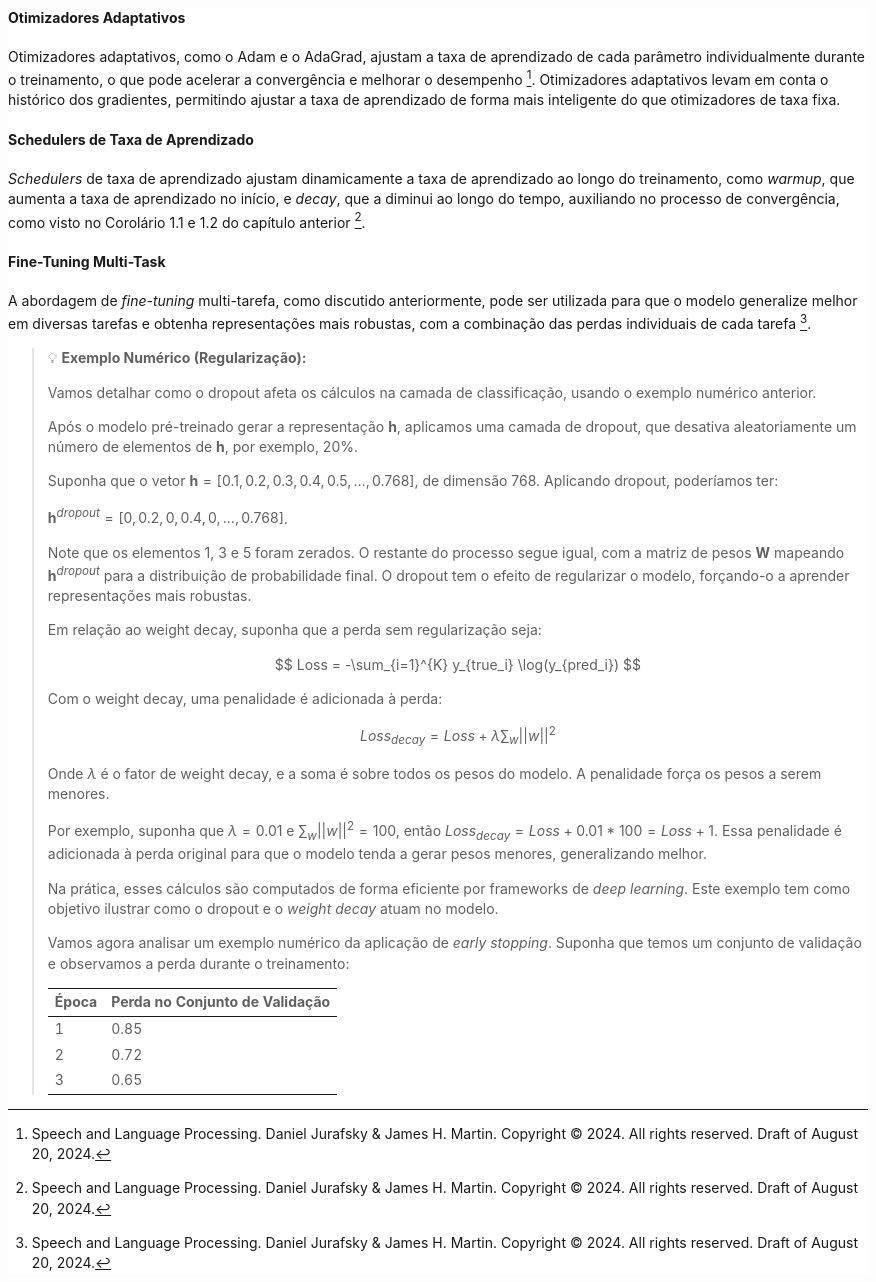 #### Otimizadores Adaptativos
Otimizadores adaptativos, como o Adam e o AdaGrad, ajustam a taxa de aprendizado de cada parâmetro individualmente durante o treinamento, o que pode acelerar a convergência e melhorar o desempenho [^1]. Otimizadores adaptativos levam em conta o histórico dos gradientes, permitindo ajustar a taxa de aprendizado de forma mais inteligente do que otimizadores de taxa fixa.

#### Schedulers de Taxa de Aprendizado
*Schedulers* de taxa de aprendizado ajustam dinamicamente a taxa de aprendizado ao longo do treinamento, como *warmup*, que aumenta a taxa de aprendizado no início, e *decay*, que a diminui ao longo do tempo, auxiliando no processo de convergência, como visto no Corolário 1.1 e 1.2 do capítulo anterior [^1].

#### Fine-Tuning Multi-Task
A abordagem de *fine-tuning* multi-tarefa, como discutido anteriormente, pode ser utilizada para que o modelo generalize melhor em diversas tarefas e obtenha representações mais robustas, com a combinação das perdas individuais de cada tarefa [^1].

> 💡 **Exemplo Numérico (Regularização):**
>
> Vamos detalhar como o dropout afeta os cálculos na camada de classificação, usando o exemplo numérico anterior.
>
> Após o modelo pré-treinado gerar a representação $\mathbf{h}$, aplicamos uma camada de dropout, que desativa aleatoriamente um número de elementos de $\mathbf{h}$, por exemplo, 20%.
>
> Suponha que o vetor $\mathbf{h} = [0.1, 0.2, 0.3, 0.4, 0.5, \ldots, 0.768]$, de dimensão 768. Aplicando dropout, poderíamos ter:
>
> $\mathbf{h}^{dropout} = [0, 0.2, 0, 0.4, 0, \ldots, 0.768]$.
>
> Note que os elementos 1, 3 e 5 foram zerados. O restante do processo segue igual, com a matriz de pesos $\mathbf{W}$ mapeando $\mathbf{h}^{dropout}$ para a distribuição de probabilidade final. O dropout tem o efeito de regularizar o modelo, forçando-o a aprender representações mais robustas.
>
>  Em relação ao weight decay, suponha que a perda sem regularização seja:
>
> $$
> Loss = -\sum_{i=1}^{K} y_{true_i} \log(y_{pred_i})
> $$
>
> Com o weight decay, uma penalidade é adicionada à perda:
>
> $$
> Loss_{decay} = Loss + \lambda \sum_w ||w||^2
> $$
>
> Onde $\lambda$ é o fator de weight decay, e a soma é sobre todos os pesos do modelo. A penalidade força os pesos a serem menores.
>
> Por exemplo, suponha que $\lambda = 0.01$ e $\sum_w ||w||^2 = 100$, então $Loss_{decay} = Loss + 0.01 * 100 = Loss + 1$. Essa penalidade é adicionada à perda original para que o modelo tenda a gerar pesos menores, generalizando melhor.
>
> Na prática, esses cálculos são computados de forma eficiente por frameworks de *deep learning*. Este exemplo tem como objetivo ilustrar como o dropout e o *weight decay* atuam no modelo.
>
> Vamos agora analisar um exemplo numérico da aplicação de *early stopping*. Suponha que temos um conjunto de validação e observamos a perda durante o treinamento:
>
> | Época | Perda no Conjunto de Validação |
> |-------|-----------------------------|
> | 1     | 0.85                        |
> | 2     | 0.72                        |
> | 3     | 0.65                        |

[^1]: Speech and Language Processing. Daniel Jurafsky & James H. Martin. Copyright © 2024. All rights reserved. Draft of August 20, 2024.